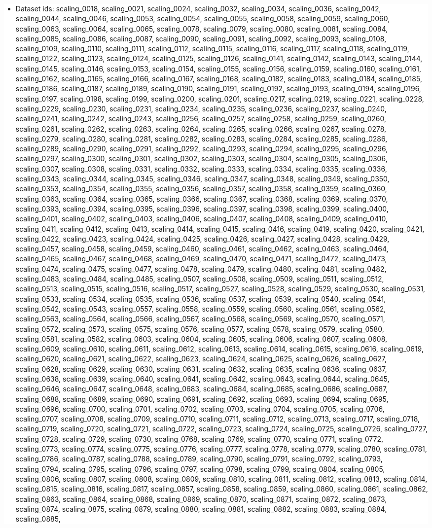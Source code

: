  * Dataset ids: scaling_0018, scaling_0021, scaling_0024, scaling_0032, scaling_0034, scaling_0036, scaling_0042, scaling_0044, scaling_0046, scaling_0053, scaling_0054, scaling_0055, scaling_0058, scaling_0059, scaling_0060, scaling_0063, scaling_0064, scaling_0065, scaling_0078, scaling_0079, scaling_0080, scaling_0081, scaling_0084, scaling_0085, scaling_0086, scaling_0087, scaling_0090, scaling_0091, scaling_0092, scaling_0093, scaling_0108, scaling_0109, scaling_0110, scaling_0111, scaling_0112, scaling_0115, scaling_0116, scaling_0117, scaling_0118, scaling_0119, scaling_0122, scaling_0123, scaling_0124, scaling_0125, scaling_0126, scaling_0141, scaling_0142, scaling_0143, scaling_0144, scaling_0145, scaling_0146, scaling_0153, scaling_0154, scaling_0155, scaling_0156, scaling_0159, scaling_0160, scaling_0161, scaling_0162, scaling_0165, scaling_0166, scaling_0167, scaling_0168, scaling_0182, scaling_0183, scaling_0184, scaling_0185, scaling_0186, scaling_0187, scaling_0189, scaling_0190, scaling_0191, scaling_0192, scaling_0193, scaling_0194, scaling_0196, scaling_0197, scaling_0198, scaling_0199, scaling_0200, scaling_0201, scaling_0217, scaling_0219, scaling_0221, scaling_0228, scaling_0229, scaling_0230, scaling_0231, scaling_0234, scaling_0235, scaling_0236, scaling_0237, scaling_0240, scaling_0241, scaling_0242, scaling_0243, scaling_0256, scaling_0257, scaling_0258, scaling_0259, scaling_0260, scaling_0261, scaling_0262, scaling_0263, scaling_0264, scaling_0265, scaling_0266, scaling_0267, scaling_0278, scaling_0279, scaling_0280, scaling_0281, scaling_0282, scaling_0283, scaling_0284, scaling_0285, scaling_0286, scaling_0289, scaling_0290, scaling_0291, scaling_0292, scaling_0293, scaling_0294, scaling_0295, scaling_0296, scaling_0297, scaling_0300, scaling_0301, scaling_0302, scaling_0303, scaling_0304, scaling_0305, scaling_0306, scaling_0307, scaling_0308, scaling_0331, scaling_0332, scaling_0333, scaling_0334, scaling_0335, scaling_0336, scaling_0343, scaling_0344, scaling_0345, scaling_0346, scaling_0347, scaling_0348, scaling_0349, scaling_0350, scaling_0353, scaling_0354, scaling_0355, scaling_0356, scaling_0357, scaling_0358, scaling_0359, scaling_0360, scaling_0363, scaling_0364, scaling_0365, scaling_0366, scaling_0367, scaling_0368, scaling_0369, scaling_0370, scaling_0393, scaling_0394, scaling_0395, scaling_0396, scaling_0397, scaling_0398, scaling_0399, scaling_0400, scaling_0401, scaling_0402, scaling_0403, scaling_0406, scaling_0407, scaling_0408, scaling_0409, scaling_0410, scaling_0411, scaling_0412, scaling_0413, scaling_0414, scaling_0415, scaling_0416, scaling_0419, scaling_0420, scaling_0421, scaling_0422, scaling_0423, scaling_0424, scaling_0425, scaling_0426, scaling_0427, scaling_0428, scaling_0429, scaling_0457, scaling_0458, scaling_0459, scaling_0460, scaling_0461, scaling_0462, scaling_0463, scaling_0464, scaling_0465, scaling_0467, scaling_0468, scaling_0469, scaling_0470, scaling_0471, scaling_0472, scaling_0473, scaling_0474, scaling_0475, scaling_0477, scaling_0478, scaling_0479, scaling_0480, scaling_0481, scaling_0482, scaling_0483, scaling_0484, scaling_0485, scaling_0507, scaling_0508, scaling_0509, scaling_0511, scaling_0512, scaling_0513, scaling_0515, scaling_0516, scaling_0517, scaling_0527, scaling_0528, scaling_0529, scaling_0530, scaling_0531, scaling_0533, scaling_0534, scaling_0535, scaling_0536, scaling_0537, scaling_0539, scaling_0540, scaling_0541, scaling_0542, scaling_0543, scaling_0557, scaling_0558, scaling_0559, scaling_0560, scaling_0561, scaling_0562, scaling_0563, scaling_0564, scaling_0566, scaling_0567, scaling_0568, scaling_0569, scaling_0570, scaling_0571, scaling_0572, scaling_0573, scaling_0575, scaling_0576, scaling_0577, scaling_0578, scaling_0579, scaling_0580, scaling_0581, scaling_0582, scaling_0603, scaling_0604, scaling_0605, scaling_0606, scaling_0607, scaling_0608, scaling_0609, scaling_0610, scaling_0611, scaling_0612, scaling_0613, scaling_0614, scaling_0615, scaling_0616, scaling_0619, scaling_0620, scaling_0621, scaling_0622, scaling_0623, scaling_0624, scaling_0625, scaling_0626, scaling_0627, scaling_0628, scaling_0629, scaling_0630, scaling_0631, scaling_0632, scaling_0635, scaling_0636, scaling_0637, scaling_0638, scaling_0639, scaling_0640, scaling_0641, scaling_0642, scaling_0643, scaling_0644, scaling_0645, scaling_0646, scaling_0647, scaling_0648, scaling_0683, scaling_0684, scaling_0685, scaling_0686, scaling_0687, scaling_0688, scaling_0689, scaling_0690, scaling_0691, scaling_0692, scaling_0693, scaling_0694, scaling_0695, scaling_0696, scaling_0700, scaling_0701, scaling_0702, scaling_0703, scaling_0704, scaling_0705, scaling_0706, scaling_0707, scaling_0708, scaling_0709, scaling_0710, scaling_0711, scaling_0712, scaling_0713, scaling_0717, scaling_0718, scaling_0719, scaling_0720, scaling_0721, scaling_0722, scaling_0723, scaling_0724, scaling_0725, scaling_0726, scaling_0727, scaling_0728, scaling_0729, scaling_0730, scaling_0768, scaling_0769, scaling_0770, scaling_0771, scaling_0772, scaling_0773, scaling_0774, scaling_0775, scaling_0776, scaling_0777, scaling_0778, scaling_0779, scaling_0780, scaling_0781, scaling_0786, scaling_0787, scaling_0788, scaling_0789, scaling_0790, scaling_0791, scaling_0792, scaling_0793, scaling_0794, scaling_0795, scaling_0796, scaling_0797, scaling_0798, scaling_0799, scaling_0804, scaling_0805, scaling_0806, scaling_0807, scaling_0808, scaling_0809, scaling_0810, scaling_0811, scaling_0812, scaling_0813, scaling_0814, scaling_0815, scaling_0816, scaling_0817, scaling_0857, scaling_0858, scaling_0859, scaling_0860, scaling_0861, scaling_0862, scaling_0863, scaling_0864, scaling_0868, scaling_0869, scaling_0870, scaling_0871, scaling_0872, scaling_0873, scaling_0874, scaling_0875, scaling_0879, scaling_0880, scaling_0881, scaling_0882, scaling_0883, scaling_0884, scaling_0885,